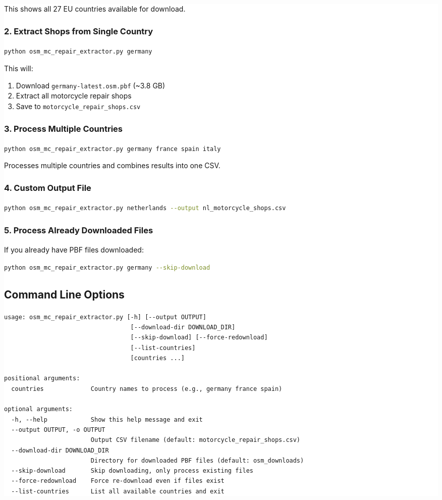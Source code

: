 This shows all 27 EU countries available for download.

### 2. Extract Shops from Single Country

```bash
python osm_mc_repair_extractor.py germany
```

This will:

1. Download `germany-latest.osm.pbf` (~3.8 GB)
2. Extract all motorcycle repair shops
3. Save to `motorcycle_repair_shops.csv`

### 3. Process Multiple Countries

```bash
python osm_mc_repair_extractor.py germany france spain italy
```

Processes multiple countries and combines results into one CSV.

### 4. Custom Output File

```bash
python osm_mc_repair_extractor.py netherlands --output nl_motorcycle_shops.csv
```

### 5. Process Already Downloaded Files

If you already have PBF files downloaded:

```bash
python osm_mc_repair_extractor.py germany --skip-download
```

## Command Line Options

```
usage: osm_mc_repair_extractor.py [-h] [--output OUTPUT] 
                                   [--download-dir DOWNLOAD_DIR]
                                   [--skip-download] [--force-redownload]
                                   [--list-countries]
                                   [countries ...]

positional arguments:
  countries             Country names to process (e.g., germany france spain)

optional arguments:
  -h, --help            Show this help message and exit
  --output OUTPUT, -o OUTPUT
                        Output CSV filename (default: motorcycle_repair_shops.csv)
  --download-dir DOWNLOAD_DIR
                        Directory for downloaded PBF files (default: osm_downloads)
  --skip-download       Skip downloading, only process existing files
  --force-redownload    Force re-download even if files exist
  --list-countries      List all available countries and exit
```
